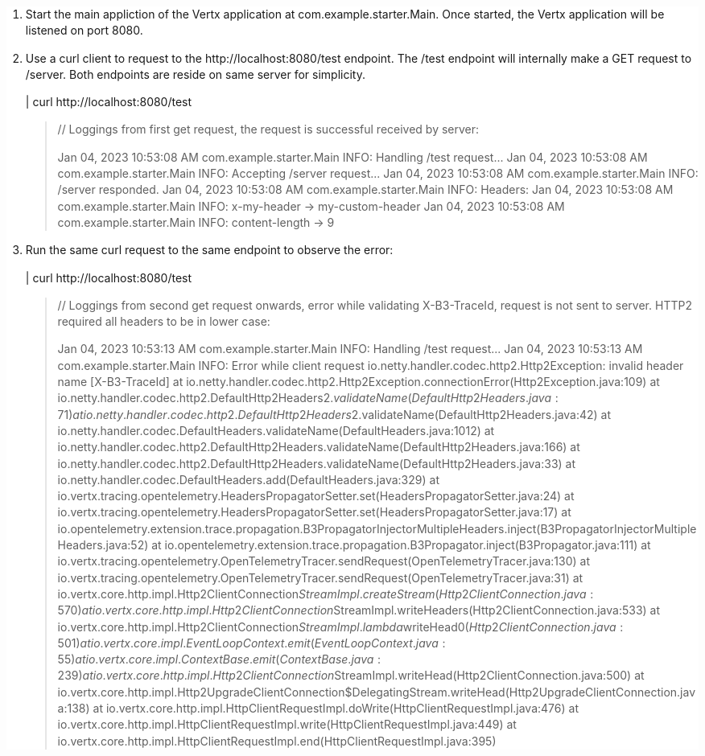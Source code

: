 1. Start the main appliction of the Vertx application at com.example.starter.Main. 
   Once started, the Vertx application will be listened on port 8080.

2. Use a curl client to request to the http://localhost:8080/test endpoint. 
   The /test endpoint will internally make a GET request to /server. Both endpoints are reside on same server for simplicity.  
   
   | curl http://localhost:8080/test
   
   > // Loggings from first get request, the request is successful received by server:
   > 
   > Jan 04, 2023 10:53:08 AM com.example.starter.Main
   > INFO: Handling /test request...
   > Jan 04, 2023 10:53:08 AM com.example.starter.Main
   > INFO: Accepting /server request...
   > Jan 04, 2023 10:53:08 AM com.example.starter.Main
   > INFO: /server responded.
   > Jan 04, 2023 10:53:08 AM com.example.starter.Main
   > INFO: Headers:
   > Jan 04, 2023 10:53:08 AM com.example.starter.Main
   > INFO: x-my-header -> my-custom-header
   > Jan 04, 2023 10:53:08 AM com.example.starter.Main
   > INFO: content-length -> 9

3. Run the same curl request to the same endpoint to observe the error:
   
   | curl http://localhost:8080/test
   
   > // Loggings from second get request onwards, error while validating X-B3-TraceId, request is not sent to server. HTTP2 required all headers to be in lower case:
   > 
   > Jan 04, 2023 10:53:13 AM com.example.starter.Main
   > INFO: Handling /test request...
   > Jan 04, 2023 10:53:13 AM com.example.starter.Main
   > INFO: Error while client request
   > io.netty.handler.codec.http2.Http2Exception: invalid header name [X-B3-TraceId]
   > 	at io.netty.handler.codec.http2.Http2Exception.connectionError(Http2Exception.java:109)
   > 	at io.netty.handler.codec.http2.DefaultHttp2Headers$2.validateName(DefaultHttp2Headers.java:71)
   > 	at io.netty.handler.codec.http2.DefaultHttp2Headers$2.validateName(DefaultHttp2Headers.java:42)
   > 	at io.netty.handler.codec.DefaultHeaders.validateName(DefaultHeaders.java:1012)
   > 	at io.netty.handler.codec.http2.DefaultHttp2Headers.validateName(DefaultHttp2Headers.java:166)
   > 	at io.netty.handler.codec.http2.DefaultHttp2Headers.validateName(DefaultHttp2Headers.java:33)
   > 	at io.netty.handler.codec.DefaultHeaders.add(DefaultHeaders.java:329)
   > 	at io.vertx.tracing.opentelemetry.HeadersPropagatorSetter.set(HeadersPropagatorSetter.java:24)
   > 	at io.vertx.tracing.opentelemetry.HeadersPropagatorSetter.set(HeadersPropagatorSetter.java:17)
   > 	at io.opentelemetry.extension.trace.propagation.B3PropagatorInjectorMultipleHeaders.inject(B3PropagatorInjectorMultipleHeaders.java:52)
   > 	at io.opentelemetry.extension.trace.propagation.B3Propagator.inject(B3Propagator.java:111)
   > 	at io.vertx.tracing.opentelemetry.OpenTelemetryTracer.sendRequest(OpenTelemetryTracer.java:130)
   > 	at io.vertx.tracing.opentelemetry.OpenTelemetryTracer.sendRequest(OpenTelemetryTracer.java:31)
   > 	at io.vertx.core.http.impl.Http2ClientConnection$StreamImpl.createStream(Http2ClientConnection.java:570)
   > 	at io.vertx.core.http.impl.Http2ClientConnection$StreamImpl.writeHeaders(Http2ClientConnection.java:533)
   > 	at io.vertx.core.http.impl.Http2ClientConnection$StreamImpl.lambda$writeHead$0(Http2ClientConnection.java:501)
   > 	at io.vertx.core.impl.EventLoopContext.emit(EventLoopContext.java:55)
   > 	at io.vertx.core.impl.ContextBase.emit(ContextBase.java:239)
   > 	at io.vertx.core.http.impl.Http2ClientConnection$StreamImpl.writeHead(Http2ClientConnection.java:500)
   > 	at io.vertx.core.http.impl.Http2UpgradeClientConnection$DelegatingStream.writeHead(Http2UpgradeClientConnection.java:138)
   > 	at io.vertx.core.http.impl.HttpClientRequestImpl.doWrite(HttpClientRequestImpl.java:476)
   > 	at io.vertx.core.http.impl.HttpClientRequestImpl.write(HttpClientRequestImpl.java:449)
   > 	at io.vertx.core.http.impl.HttpClientRequestImpl.end(HttpClientRequestImpl.java:395)